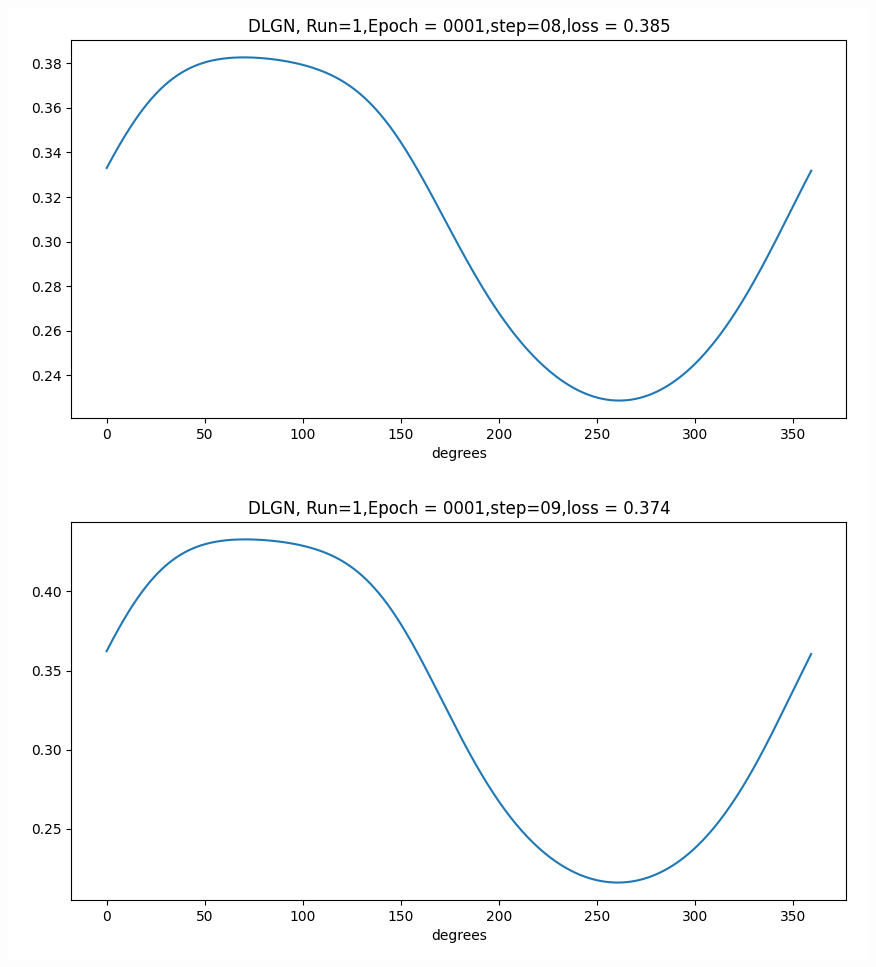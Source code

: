 <p align="center"> <img src= 'all_figs/Preds(DLGN, Run=1,Epoch = 0001,step=08,loss = 0.385).png' /> </p>
<p align="center"> <img src= 'all_figs/Preds(DLGN, Run=1,Epoch = 0001,step=09,loss = 0.374).png' /> </p>